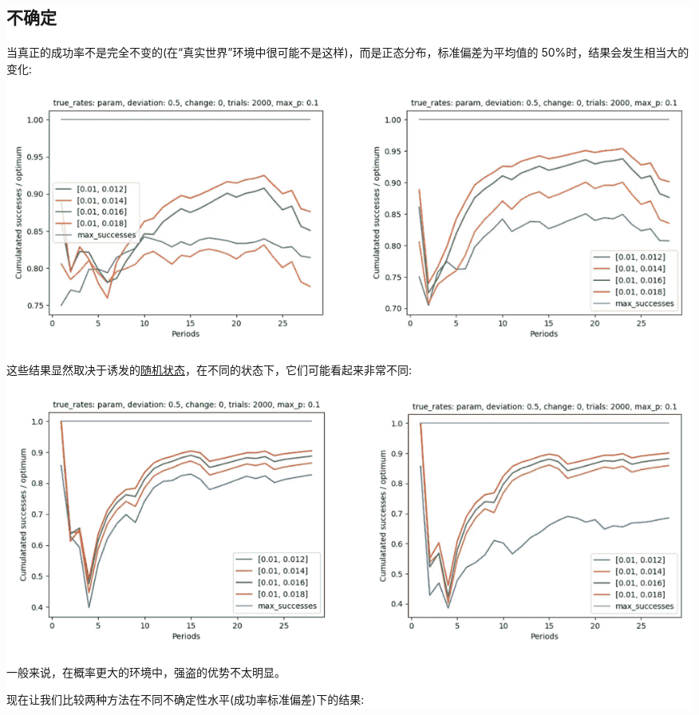 ## 不确定

当真正的成功率不是完全不变的(在“真实世界”环境中很可能不是这样)，而是正态分布，标准偏差为平均值的 50%时，结果会发生相当大的变化:

![](img/7c056f88e6e1c78b5bba0094401441af.png)

这些结果显然取决于诱发的[随机状态](https://docs.scipy.org/doc/numpy/reference/generated/numpy.random.RandomState.html)，在不同的状态下，它们可能看起来非常不同:

![](img/2fb93299dd064bcadb330ef462b793b2.png)

一般来说，在概率更大的环境中，强盗的优势不太明显。

现在让我们比较两种方法在不同不确定性水平(成功率标准偏差)下的结果:
